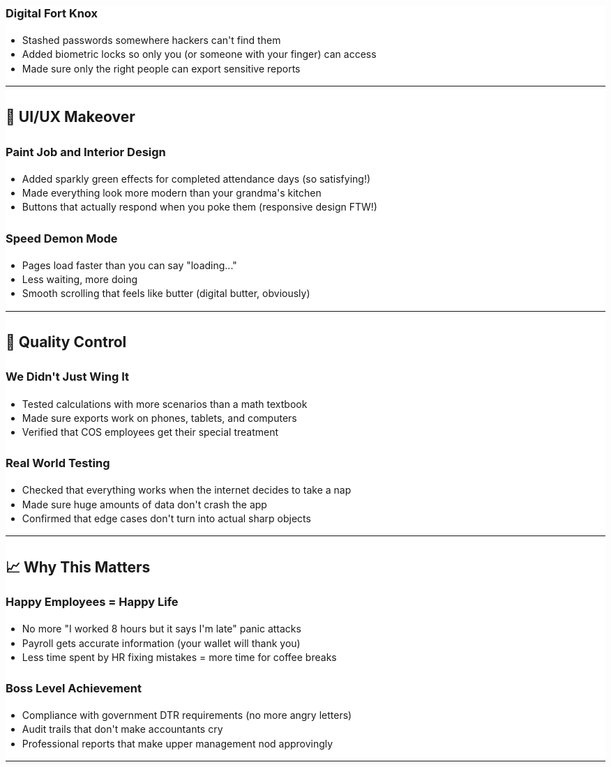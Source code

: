 ### Digital Fort Knox
- Stashed passwords somewhere hackers can't find them
- Added biometric locks so only you (or someone with your finger) can access
- Made sure only the right people can export sensitive reports

---

## 🎨 UI/UX Makeover

### Paint Job and Interior Design
- Added sparkly green effects for completed attendance days (so satisfying!)
- Made everything look more modern than your grandma's kitchen
- Buttons that actually respond when you poke them (responsive design FTW!)

### Speed Demon Mode
- Pages load faster than you can say "loading..."
- Less waiting, more doing
- Smooth scrolling that feels like butter (digital butter, obviously)

---

## 🧪 Quality Control

### We Didn't Just Wing It
- Tested calculations with more scenarios than a math textbook
- Made sure exports work on phones, tablets, and computers
- Verified that COS employees get their special treatment

### Real World Testing
- Checked that everything works when the internet decides to take a nap
- Made sure huge amounts of data don't crash the app
- Confirmed that edge cases don't turn into actual sharp objects

---

## 📈 Why This Matters

### Happy Employees = Happy Life
- No more "I worked 8 hours but it says I'm late" panic attacks
- Payroll gets accurate information (your wallet will thank you)
- Less time spent by HR fixing mistakes = more time for coffee breaks

### Boss Level Achievement
- Compliance with government DTR requirements (no more angry letters)
- Audit trails that don't make accountants cry
- Professional reports that make upper management nod approvingly

---
